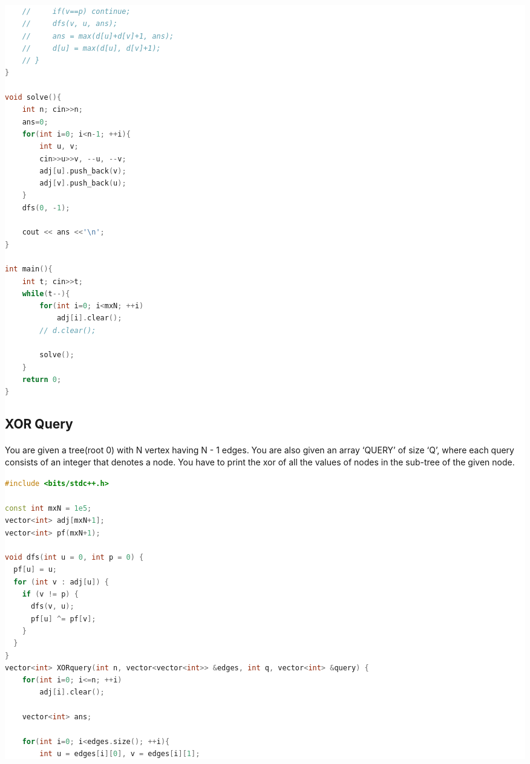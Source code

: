 ```cpp
    //     if(v==p) continue;
    //     dfs(v, u, ans);
    //     ans = max(d[u]+d[v]+1, ans);
    //     d[u] = max(d[u], d[v]+1);
    // }
}

void solve(){
    int n; cin>>n;
    ans=0;
    for(int i=0; i<n-1; ++i){
        int u, v; 
        cin>>u>>v, --u, --v;
        adj[u].push_back(v);
        adj[v].push_back(u);
    }
    dfs(0, -1);

    cout << ans <<'\n';
}

int main(){
    int t; cin>>t;
    while(t--){
        for(int i=0; i<mxN; ++i)
            adj[i].clear();
        // d.clear();

        solve();
    }
    return 0;
}
```

## XOR Query
You are given a tree(root 0) with N vertex having N - 1 edges. You are also given an array ‘QUERY’ of size ‘Q’, where each query consists of an integer that denotes a node. You have to print the xor of all the values of nodes in the sub-tree of the given node.
```cpp
#include <bits/stdc++.h>

const int mxN = 1e5;
vector<int> adj[mxN+1];
vector<int> pf(mxN+1);

void dfs(int u = 0, int p = 0) {
  pf[u] = u;
  for (int v : adj[u]) {
    if (v != p) {
      dfs(v, u);
      pf[u] ^= pf[v];
    }
  }
}
vector<int> XORquery(int n, vector<vector<int>> &edges, int q, vector<int> &query) {
    for(int i=0; i<=n; ++i) 
        adj[i].clear();

    vector<int> ans;

    for(int i=0; i<edges.size(); ++i){
        int u = edges[i][0], v = edges[i][1];
```